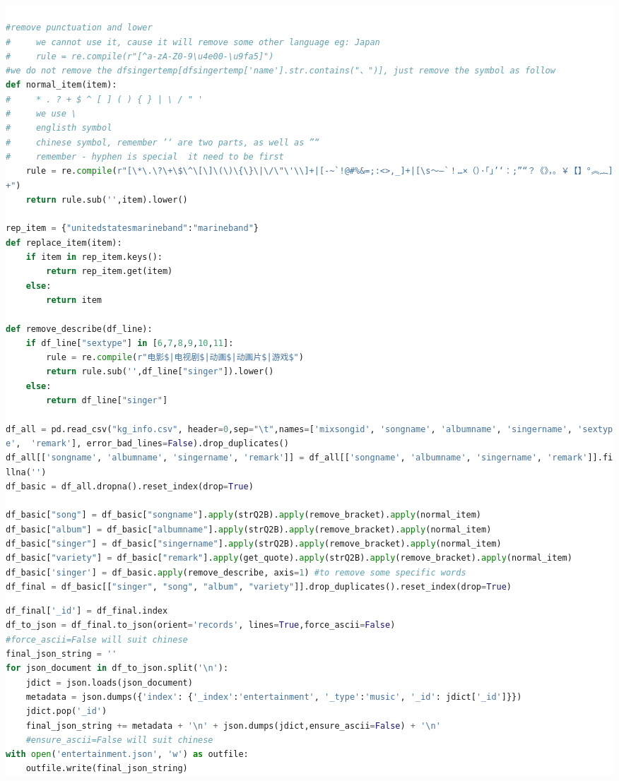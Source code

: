 ```python

#remove punctuation and lower
#     we cannot use it, cause it will remove some other language eg: Japan
#     rule = re.compile(r"[^a-zA-Z0-9\u4e00-\u9fa5]") 
#we do not remove the dfsingertemp[dfsingertemp['name'].str.contains("、")], just remove the symbol as follow
def normal_item(item):
#     * . ? + $ ^ [ ] ( ) { } | \ / " '
#     we use \
#     englisth symbol
#     chinese symbol, remember ’‘ are two parts, as well as ”“
#     remember - hyphen is special  it need to be first
    rule = re.compile(r"[\*\.\?\+\$\^\[\]\(\)\{\}\|\/\"\'\\]+|[-~`!@#%&=;:<>,_]+|[\s～—`！…×（）·「」’‘：;”“？《》，。￥【】°︽︷]+")
    return rule.sub('',item).lower()

rep_item = {"unitedstatesmarineband":"marineband"}
def replace_item(item):
    if item in rep_item.keys():
        return rep_item.get(item)
    else:
        return item
    
def remove_describe(df_line):
    if df_line["sextype"] in [6,7,8,9,10,11]:
        rule = re.compile(r"电影$|电视剧$|动画$|动画片$|游戏$")
        return rule.sub('',df_line["singer"]).lower()
    else:
        return df_line["singer"]
    
df_all = pd.read_csv("kg_info.csv", header=0,sep="\t",names=['mixsongid', 'songname', 'albumname', 'singername', 'sextype',  'remark'], error_bad_lines=False).drop_duplicates()
df_all[['songname', 'albumname', 'singername', 'remark']] = df_all[['songname', 'albumname', 'singername', 'remark']].fillna('')   
df_basic = df_all.dropna().reset_index(drop=True)          

df_basic["song"] = df_basic["songname"].apply(strQ2B).apply(remove_bracket).apply(normal_item) 
df_basic["album"] = df_basic["albumname"].apply(strQ2B).apply(remove_bracket).apply(normal_item) 
df_basic["singer"] = df_basic["singername"].apply(strQ2B).apply(remove_bracket).apply(normal_item)
df_basic["variety"] = df_basic["remark"].apply(get_quote).apply(strQ2B).apply(remove_bracket).apply(normal_item)  
df_basic['singer'] = df_basic.apply(remove_describe, axis=1) #to remove some specific words
df_final = df_basic[["singer", "song", "album", "variety"]].drop_duplicates().reset_index(drop=True)

```



```python
df_final['_id'] = df_final.index
df_to_json = df_final.to_json(orient='records', lines=True,force_ascii=False)
#force_ascii=False will suit chinese
final_json_string = ''
for json_document in df_to_json.split('\n'):
    jdict = json.loads(json_document)
    metadata = json.dumps({'index': {'_index':'entertainment', '_type':'music', '_id': jdict['_id']}})
    jdict.pop('_id')
    final_json_string += metadata + '\n' + json.dumps(jdict,ensure_ascii=False) + '\n' 
    #ensure_ascii=False will suit chinese
with open('entertainment.json', 'w') as outfile:
    outfile.write(final_json_string)
```
